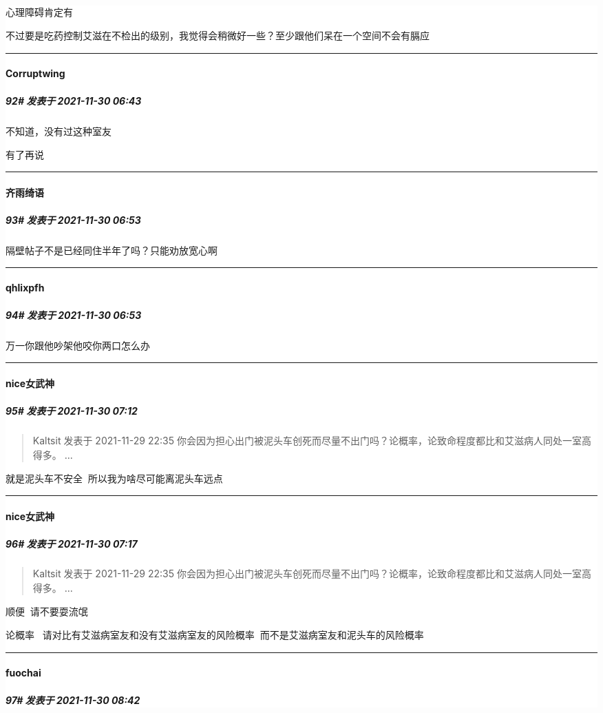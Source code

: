 心理障碍肯定有

不过要是吃药控制艾滋在不检出的级别，我觉得会稍微好一些？至少跟他们呆在一个空间不会有膈应



*****

####  Corruptwing  
##### 92#       发表于 2021-11-30 06:43

不知道，没有过这种室友

有了再说



*****

####  齐雨绮语  
##### 93#       发表于 2021-11-30 06:53

隔壁帖子不是已经同住半年了吗？只能劝放宽心啊

*****

####  qhlixpfh  
##### 94#       发表于 2021-11-30 06:53

万一你跟他吵架他咬你两口怎么办



*****

####  nice女武神  
##### 95#       发表于 2021-11-30 07:12

<blockquote>Kaltsit 发表于 2021-11-29 22:35
你会因为担心出门被泥头车创死而尽量不出门吗？论概率，论致命程度都比和艾滋病人同处一室高得多。 ...</blockquote>
就是泥头车不安全  所以我为啥尽可能离泥头车远点   

*****

####  nice女武神  
##### 96#       发表于 2021-11-30 07:17

<blockquote>Kaltsit 发表于 2021-11-29 22:35
你会因为担心出门被泥头车创死而尽量不出门吗？论概率，论致命程度都比和艾滋病人同处一室高得多。 ...</blockquote>
顺便  请不要耍流氓  

论概率   请对比有艾滋病室友和没有艾滋病室友的风险概率  而不是艾滋病室友和泥头车的风险概率  



*****

####  fuochai  
##### 97#       发表于 2021-11-30 08:42
